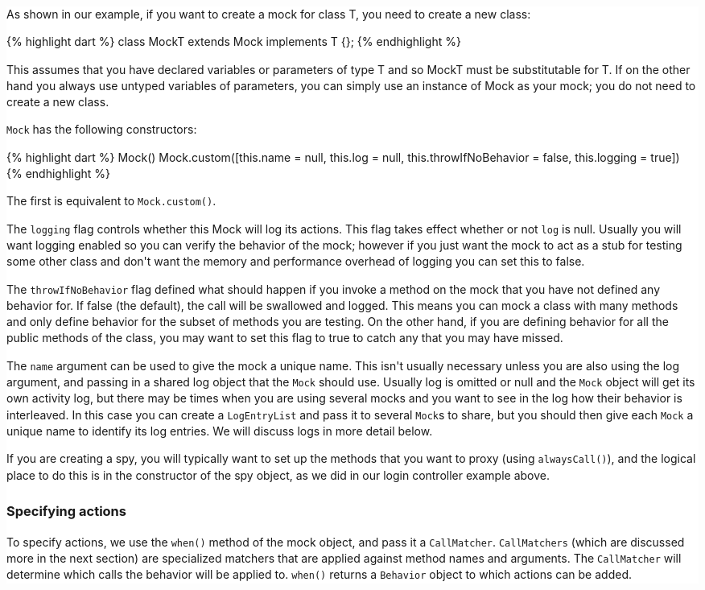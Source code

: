 As shown in our example, if you want to create a mock for class T, you need to 
create a new class:

{% highlight dart %}
class MockT extends Mock implements T {};
{% endhighlight %}

This assumes that you have declared variables or parameters of type T and so 
MockT must be substitutable for T. If on the other hand you always use untyped 
variables of parameters, you can simply use an instance of Mock as your mock; 
you do not need to create a new class.

`Mock` has the following constructors:

{% highlight dart %}
Mock() 
Mock.custom([this.name = null, this.log = null,
    this.throwIfNoBehavior = false, this.logging = true]) 
{% endhighlight %}

The first is equivalent to `Mock.custom()`.

The `logging` flag controls whether this Mock will log its actions. This
flag takes effect whether or not `log` is null. Usually you will want 
logging enabled so you can verify the behavior of the mock; however if you
just want the mock to act as a stub for testing some other class and don't
want the memory and performance overhead of logging you can set this to 
false.

The `throwIfNoBehavior` flag defined 
what should happen if you invoke a method on the mock that you have not defined 
any behavior for. If false (the default), the call will be swallowed and logged. 
This means you can mock a class with many methods and only define behavior for 
the subset of methods you are testing. On the other hand, if you are defining 
behavior for all the public methods of the class, you may want to set this flag 
to true to catch any that you may have missed.

The `name` argument can be used to give the mock a unique name. This isn't 
usually necessary unless you are also using the log argument, and passing in a 
shared log object that the `Mock` should use. Usually log is omitted or null and 
the `Mock` object will get its own activity log, but there may be times when you 
are using several mocks and you want to see in the log how their behavior is 
interleaved. In this case you can create a `LogEntryList` and pass it to several 
`Mock`s to share, but you should then give each `Mock` a unique name to identify 
its log entries. We will discuss logs in more detail below.

If you are creating a spy, you will typically want to set up the methods that 
you want to proxy (using `alwaysCall()`), and the logical place to do this is in 
the constructor of the spy object, as we did in our login controller example 
above.

### Specifying actions

To specify actions, we use the `when()` method of the mock object, and pass it a 
`CallMatcher`. `CallMatchers` (which are discussed more in the next section) are 
specialized matchers that are applied against method names and arguments. The 
`CallMatcher` will determine which calls the behavior will be applied to. 
`when()` returns a `Behavior` object to which actions can be added.
